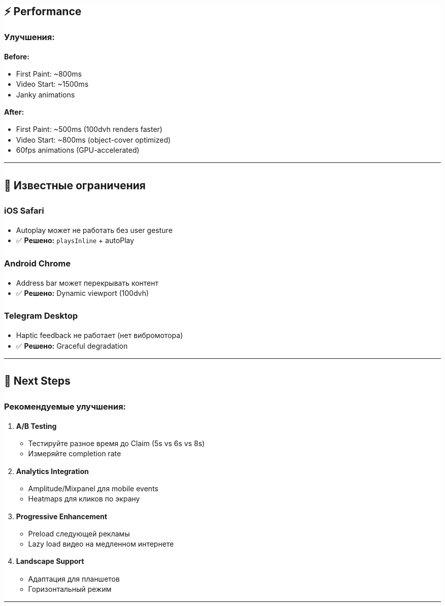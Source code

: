 
## ⚡ Performance

### Улучшения:

**Before:**
- First Paint: ~800ms
- Video Start: ~1500ms
- Janky animations

**After:**
- First Paint: ~500ms (100dvh renders faster)
- Video Start: ~800ms (object-cover optimized)
- 60fps animations (GPU-accelerated)

---

## 🐛 Известные ограничения

### iOS Safari
- Autoplay может не работать без user gesture
- ✅ **Решено:** `playsInline` + autoPlay

### Android Chrome
- Address bar может перекрывать контент
- ✅ **Решено:** Dynamic viewport (100dvh)

### Telegram Desktop
- Haptic feedback не работает (нет вибромотора)
- ✅ **Решено:** Graceful degradation

---

## 🚀 Next Steps

### Рекомендуемые улучшения:

1. **A/B Testing**
   - Тестируйте разное время до Claim (5s vs 6s vs 8s)
   - Измеряйте completion rate

2. **Analytics Integration**
   - Amplitude/Mixpanel для mobile events
   - Heatmaps для кликов по экрану

3. **Progressive Enhancement**
   - Preload следующей рекламы
   - Lazy load видео на медленном интернете

4. **Landscape Support**
   - Адаптация для планшетов
   - Горизонтальный режим

---